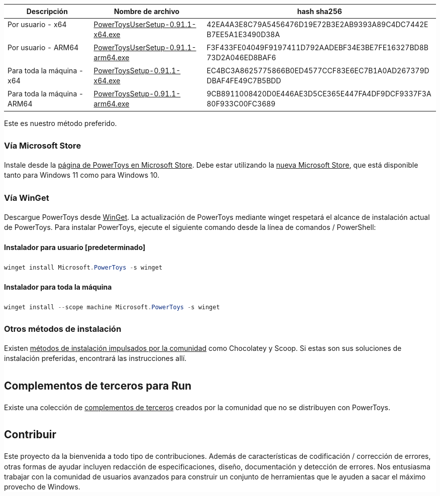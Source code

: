 
[github-next-release-work]: https://github.com/microsoft/PowerToys/issues?q=is%3Aissue+milestone%3A%22PowerToys+0.92%22
[github-current-release-work]: https://github.com/microsoft/PowerToys/issues?q=is%3Aissue+milestone%3A%22PowerToys+0.91%22
[ptUserX64]: https://github.com/microsoft/PowerToys/releases/download/v0.91.1/PowerToysUserSetup-0.91.1-x64.exe 
[ptUserArm64]: https://github.com/microsoft/PowerToys/releases/download/v0.91.1/PowerToysUserSetup-0.91.1-arm64.exe 
[ptMachineX64]: https://github.com/microsoft/PowerToys/releases/download/v0.91.1/PowerToysSetup-0.91.1-x64.exe 
[ptMachineArm64]: https://github.com/microsoft/PowerToys/releases/download/v0.91.1/PowerToysSetup-0.91.1-arm64.exe
 
|  Descripción  | Nombre de archivo | hash sha256 |
|---------------|-------------------|-------------|
| Por usuario - x64       | [PowerToysUserSetup-0.91.1-x64.exe][ptUserX64] | 42EA4A3E8C79A5456476D19E72B3E2AB9393A89C4DC7442EB7EE5A1E3490D38A |
| Por usuario - ARM64     | [PowerToysUserSetup-0.91.1-arm64.exe][ptUserArm64] | F3F433FE04049F9197411D792AADEBF34E3BE7FE16327BD8B73D2A046ED8BAF6 |
| Para toda la máquina - x64   | [PowerToysSetup-0.91.1-x64.exe][ptMachineX64] | EC4BC3A8625775866B0ED4577CCF83E6EC7B1A0AD267379DDBAF4FE49C7B5BDD |
| Para toda la máquina - ARM64 | [PowerToysSetup-0.91.1-arm64.exe][ptMachineArm64] | 9CB8911008420D0E446AE3D5CE365E447FA4DF9DCF9337F3A80F933C00FC3689 |

Este es nuestro método preferido.

### Vía Microsoft Store

Instale desde la [página de PowerToys en Microsoft Store][microsoft-store-link]. Debe estar utilizando la [nueva Microsoft Store](https://blogs.windows.com/windowsExperience/2021/06/24/building-a-new-open-microsoft-store-on-windows-11/), que está disponible tanto para Windows 11 como para Windows 10.

### Vía WinGet
Descargue PowerToys desde [WinGet][winget-link]. La actualización de PowerToys mediante winget respetará el alcance de instalación actual de PowerToys. Para instalar PowerToys, ejecute el siguiente comando desde la línea de comandos / PowerShell:

#### Instalador para usuario [predeterminado]
```powershell
winget install Microsoft.PowerToys -s winget
```

#### Instalador para toda la máquina

```powershell
winget install --scope machine Microsoft.PowerToys -s winget
```

### Otros métodos de instalación

Existen [métodos de instalación impulsados por la comunidad](./doc/unofficialInstallMethods.md) como Chocolatey y Scoop. Si estas son sus soluciones de instalación preferidas, encontrará las instrucciones allí.

## Complementos de terceros para Run

Existe una colección de [complementos de terceros](./doc/thirdPartyRunPlugins.md) creados por la comunidad que no se distribuyen con PowerToys.

## Contribuir

Este proyecto da la bienvenida a todo tipo de contribuciones. Además de características de codificación / corrección de errores, otras formas de ayudar incluyen redacción de especificaciones, diseño, documentación y detección de errores. Nos entusiasma trabajar con la comunidad de usuarios avanzados para construir un conjunto de herramientas que le ayuden a sacar el máximo provecho de Windows.


[oss-CLA]: https://cla.opensource.microsoft.com
[oss-conduct-code]: CODE_OF_CONDUCT.md
[community-link]: COMMUNITY.md
[github-release-link]: https://aka.ms/installPowerToys
[microsoft-store-link]: https://aka.ms/getPowertoys
[winget-link]: https://github.com/microsoft/winget-cli#installing-the-client
[roadmap]: https://github.com/microsoft/PowerToys/wiki/Roadmap
[privacy-link]: http://go.microsoft.com/fwlink/?LinkId=521839
[loc-bug]: https://github.com/microsoft/PowerToys/issues/new?assignees=&labels=&template=translation_issue.md&title=
[usingPowerToys-docs-link]: https://aka.ms/powertoys-docs